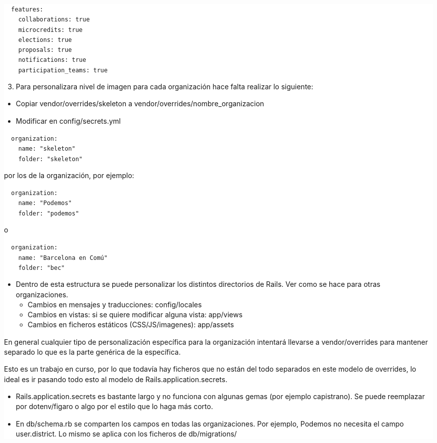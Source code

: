 ```
  features:
    collaborations: true
    microcredits: true
    elections: true
    proposals: true
    notifications: true
    participation_teams: true
```

3. Para personalizara nivel de imagen para cada organización hace falta
   realizar lo siguiente:

* Copiar vendor/overrides/skeleton a vendor/overrides/nombre_organizacion

* Modificar en config/secrets.yml

```
  organization:
    name: "skeleton"
    folder: "skeleton"
```

por los de la organización, por ejemplo:

```
  organization:
    name: "Podemos"
    folder: "podemos"
```

o

```
  organization:
    name: "Barcelona en Comú"
    folder: "bec"
```

* Dentro de esta estructura se puede personalizar los distintos directorios de
  Rails. Ver como se hace para otras organizaciones.
  * Cambios en mensajes y traducciones: config/locales
  * Cambios en vistas: si se quiere modificar alguna vista: app/views
  * Cambios en ficheros estáticos (CSS/JS/imagenes): app/assets

En general cualquier tipo de personalización específica para la organización
intentará llevarse a vendor/overrides para mantener separado lo que es la parte
genérica de la específica.

Esto es un trabajo en curso, por lo que todavía hay ficheros que no están del
todo separados en este modelo de overrides, lo ideal es ir pasando todo esto al
modelo de Rails.application.secrets.

* Rails.application.secrets es bastante largo y no funciona con algunas gemas
  (por ejemplo capistrano). Se puede reemplazar por dotenv/figaro o algo por el
  estilo que lo haga más corto.

* En db/schema.rb se comparten los campos en todas las organizaciones. Por
  ejemplo, Podemos no necesita el campo user.district. Lo mismo se aplica con
  los ficheros de db/migrations/
